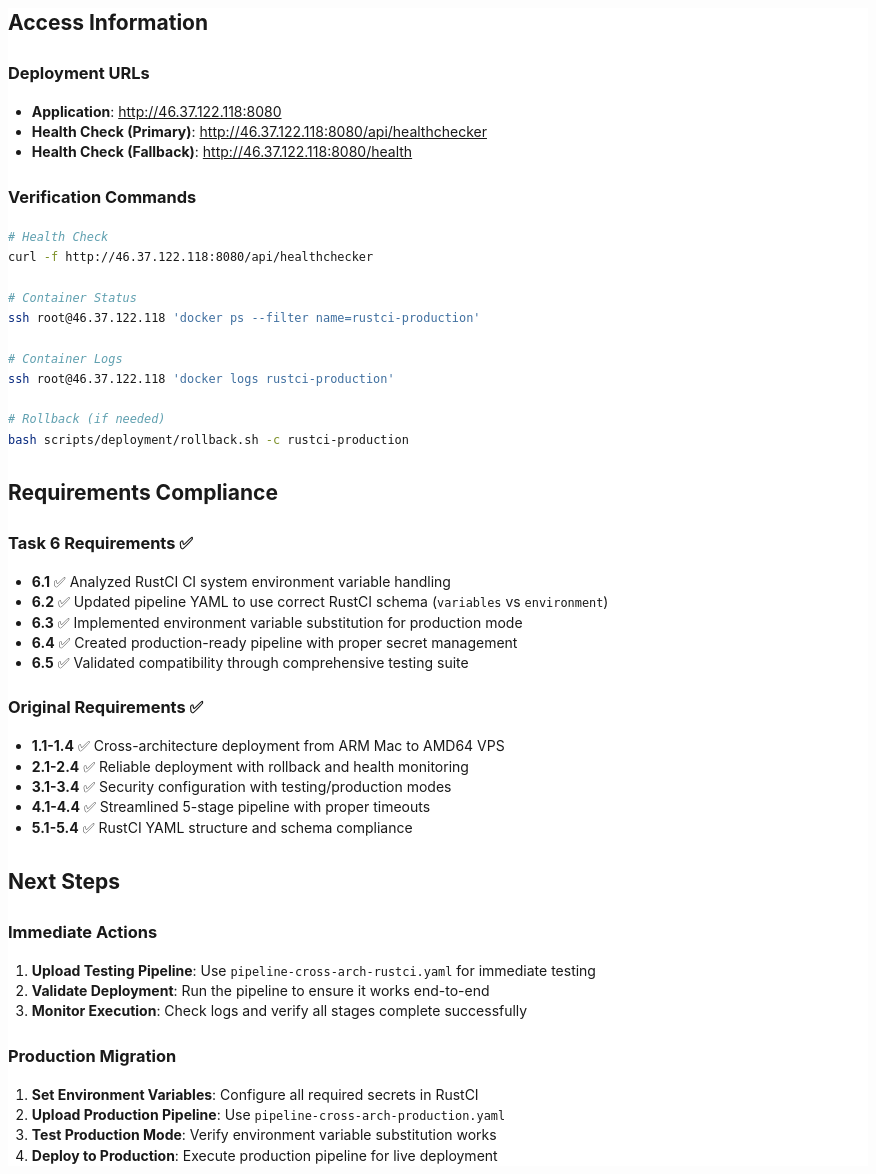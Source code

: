 ## Access Information

### Deployment URLs
- **Application**: http://46.37.122.118:8080
- **Health Check (Primary)**: http://46.37.122.118:8080/api/healthchecker
- **Health Check (Fallback)**: http://46.37.122.118:8080/health

### Verification Commands
```bash
# Health Check
curl -f http://46.37.122.118:8080/api/healthchecker

# Container Status
ssh root@46.37.122.118 'docker ps --filter name=rustci-production'

# Container Logs
ssh root@46.37.122.118 'docker logs rustci-production'

# Rollback (if needed)
bash scripts/deployment/rollback.sh -c rustci-production
```

## Requirements Compliance

### Task 6 Requirements ✅
- **6.1** ✅ Analyzed RustCI CI system environment variable handling
- **6.2** ✅ Updated pipeline YAML to use correct RustCI schema (`variables` vs `environment`)
- **6.3** ✅ Implemented environment variable substitution for production mode
- **6.4** ✅ Created production-ready pipeline with proper secret management
- **6.5** ✅ Validated compatibility through comprehensive testing suite

### Original Requirements ✅
- **1.1-1.4** ✅ Cross-architecture deployment from ARM Mac to AMD64 VPS
- **2.1-2.4** ✅ Reliable deployment with rollback and health monitoring
- **3.1-3.4** ✅ Security configuration with testing/production modes
- **4.1-4.4** ✅ Streamlined 5-stage pipeline with proper timeouts
- **5.1-5.4** ✅ RustCI YAML structure and schema compliance

## Next Steps

### Immediate Actions
1. **Upload Testing Pipeline**: Use `pipeline-cross-arch-rustci.yaml` for immediate testing
2. **Validate Deployment**: Run the pipeline to ensure it works end-to-end
3. **Monitor Execution**: Check logs and verify all stages complete successfully

### Production Migration
1. **Set Environment Variables**: Configure all required secrets in RustCI
2. **Upload Production Pipeline**: Use `pipeline-cross-arch-production.yaml`
3. **Test Production Mode**: Verify environment variable substitution works
4. **Deploy to Production**: Execute production pipeline for live deployment

